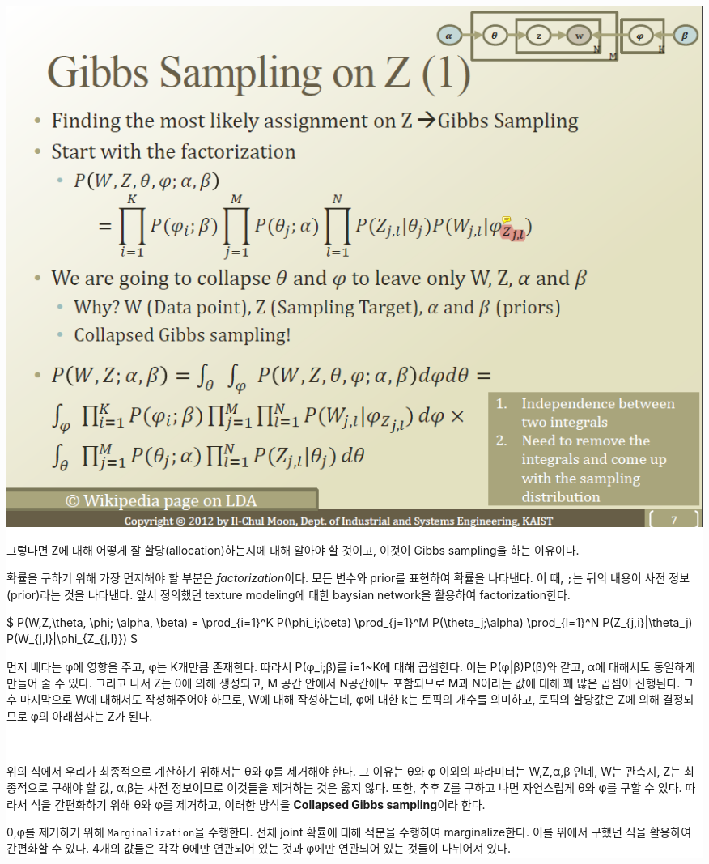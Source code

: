 <img src="/assets/img/kooc/week910/gibbs_sampling_on_z1.png">

그렇다면 Z에 대해 어떻게 잘 할당(allocation)하는지에 대해 알아야 할 것이고, 이것이 Gibbs sampling을 하는 이유이다.

확률을 구하기 위해 가장 먼저해야 할 부분은 *factorization*이다. 모든 변수와 prior를 표현하여 확률을 나타낸다. 이 때, `;`는 뒤의 내용이 사전 정보(prior)라는 것을 나타낸다. 앞서 정의했던 texture modeling에 대한 baysian network을 활용하여 factorization한다.

$ P(W,Z,\theta, \phi; \alpha, \beta) = \prod_{i=1}^K P(\phi_i;\beta) \prod_{j=1}^M P(\theta_j;\alpha) \prod_{l=1}^N P(Z_{j,i}\|\theta_j) P(W_{j,l}\|\phi_{Z_{j,l}}) $

먼저 베타는 φ에 영향을 주고, φ는 K개만큼 존재한다. 따라서 P(φ_i;β)를 i=1~K에 대해 곱셈한다. 이는 P(φ\|β)P(β)와 같고, α에 대해서도 동일하게 만들어 줄 수 있다. 그리고 나서 Z는 θ에 의해 생성되고, M 공간 안에서 N공간에도 포함되므로 M과 N이라는 값에 대해 꽤 많은 곱셈이 진행된다. 그 후 마지막으로 W에 대해서도 작성해주어야 하므로, W에 대해 작성하는데, φ에 대한 k는 토픽의 개수를 의미하고, 토픽의 할당값은 Z에 의해 결정되므로 φ의 아래첨자는 Z가 된다.

&nbsp;

위의 식에서 우리가 최종적으로 계산하기 위해서는 θ와 φ를 제거해야 한다. 그 이유는 θ와 φ 이외의 파라미터는 W,Z,α,β 인데, W는 관측지, Z는 최종적으로 구해야 할 값, α,β는 사전 정보이므로 이것들을 제거하는 것은 옳지 않다. 또한, 추후 Z를 구하고 나면 자연스럽게 θ와 φ를 구할 수 있다. 따라서 식을 간편화하기 위해 θ와 φ를 제거하고, 이러한 방식을 **Collapsed Gibbs sampling**이라 한다.

θ,φ를 제거하기 위해 `Marginalization`을 수행한다. 전체 joint 확률에 대해 적분을 수행하여 marginalize한다. 이를 위에서 구했던 식을 활용하여 간편화할 수 있다. 4개의 값들은 각각 θ에만 연관되어 있는 것과 φ에만 연관되어 있는 것들이 나뉘어져 있다.
